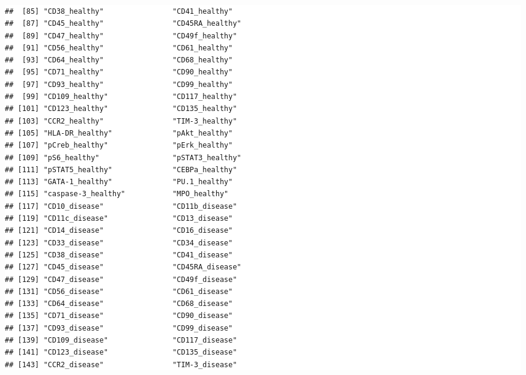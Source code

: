     ##  [85] "CD38_healthy"                "CD41_healthy"               
    ##  [87] "CD45_healthy"                "CD45RA_healthy"             
    ##  [89] "CD47_healthy"                "CD49f_healthy"              
    ##  [91] "CD56_healthy"                "CD61_healthy"               
    ##  [93] "CD64_healthy"                "CD68_healthy"               
    ##  [95] "CD71_healthy"                "CD90_healthy"               
    ##  [97] "CD93_healthy"                "CD99_healthy"               
    ##  [99] "CD109_healthy"               "CD117_healthy"              
    ## [101] "CD123_healthy"               "CD135_healthy"              
    ## [103] "CCR2_healthy"                "TIM-3_healthy"              
    ## [105] "HLA-DR_healthy"              "pAkt_healthy"               
    ## [107] "pCreb_healthy"               "pErk_healthy"               
    ## [109] "pS6_healthy"                 "pSTAT3_healthy"             
    ## [111] "pSTAT5_healthy"              "CEBPa_healthy"              
    ## [113] "GATA-1_healthy"              "PU.1_healthy"               
    ## [115] "caspase-3_healthy"           "MPO_healthy"                
    ## [117] "CD10_disease"                "CD11b_disease"              
    ## [119] "CD11c_disease"               "CD13_disease"               
    ## [121] "CD14_disease"                "CD16_disease"               
    ## [123] "CD33_disease"                "CD34_disease"               
    ## [125] "CD38_disease"                "CD41_disease"               
    ## [127] "CD45_disease"                "CD45RA_disease"             
    ## [129] "CD47_disease"                "CD49f_disease"              
    ## [131] "CD56_disease"                "CD61_disease"               
    ## [133] "CD64_disease"                "CD68_disease"               
    ## [135] "CD71_disease"                "CD90_disease"               
    ## [137] "CD93_disease"                "CD99_disease"               
    ## [139] "CD109_disease"               "CD117_disease"              
    ## [141] "CD123_disease"               "CD135_disease"              
    ## [143] "CCR2_disease"                "TIM-3_disease"              